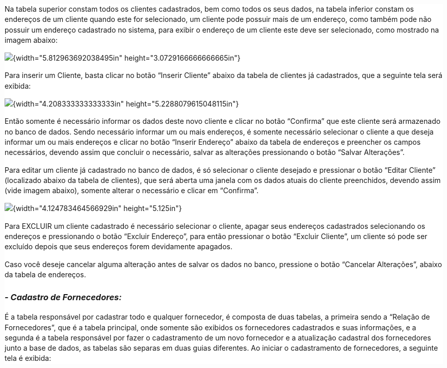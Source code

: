 Na tabela superior constam todos os clientes cadastrados, bem como todos
os seus dados, na tabela inferior constam os endereços de um cliente
quando este for selecionado, um cliente pode possuir mais de um
endereço, como também pode não possuir um endereço cadastrado no
sistema, para exibir o endereço de um cliente este deve ser selecionado,
como mostrado na imagem abaixo:

![](https://raw.githubusercontent.com/marcosscholl/Prime-SistemaComercial/master/media/image15.png){width="5.812963692038495in"
height="3.0729166666666665in"}

Para inserir um Cliente, basta clicar no botão “Inserir Cliente” abaixo
da tabela de clientes já cadastrados, que a seguinte tela será exibida:

![](https://raw.githubusercontent.com/marcosscholl/Prime-SistemaComercial/master/media/image16.png){width="4.208333333333333in"
height="5.2288079615048115in"}

Então somente é necessário informar os dados deste novo cliente e clicar
no botão “Confirma” que este cliente será armazenado no banco de dados.
Sendo necessário informar um ou mais endereços, é somente necessário
selecionar o cliente a que deseja informar um ou mais endereços e clicar
no botão “Inserir Endereço” abaixo da tabela de endereços e preencher os
campos necessários, devendo assim que concluir o necessário, salvar as
alterações pressionando o botão “Salvar Alterações”.

Para editar um cliente já cadastrado no banco de dados, é só selecionar
o cliente desejado e pressionar o botão “Editar Cliente” (localizado
abaixo da tabela de clientes), que será aberta uma janela com os dados
atuais do cliente preenchidos, devendo assim (vide imagem abaixo),
somente alterar o necessário e clicar em “Confirma”.

![](https://raw.githubusercontent.com/marcosscholl/Prime-SistemaComercial/master/media/image17.png){width="4.124783464566929in" height="5.125in"}

Para EXCLUIR um cliente cadastrado é necessário selecionar o cliente,
apagar seus endereços cadastrados selecionando os endereços e
pressionando o botão “Excluir Endereço”, para então pressionar o botão
“Excluir Cliente”, um cliente só pode ser excluído depois que seus
endereços forem devidamente apagados.

Caso você deseje cancelar alguma alteração antes de salvar os dados no
banco, pressione o botão “Cancelar Alterações”, abaixo da tabela de
endereços.

### *- Cadastro de Fornecedores:*

É a tabela responsável por cadastrar todo e qualquer fornecedor, é
composta de duas tabelas, a primeira sendo a “Relação de Fornecedores”,
que é a tabela principal, onde somente são exibidos os fornecedores
cadastrados e suas informações, e a segunda é a tabela responsável por
fazer o cadastramento de um novo fornecedor e a atualização cadastral
dos fornecedores junto a base de dados, as tabelas são separas em duas
guias diferentes. Ao iniciar o cadastramento de fornecedores, a seguinte
tela é exibida:
